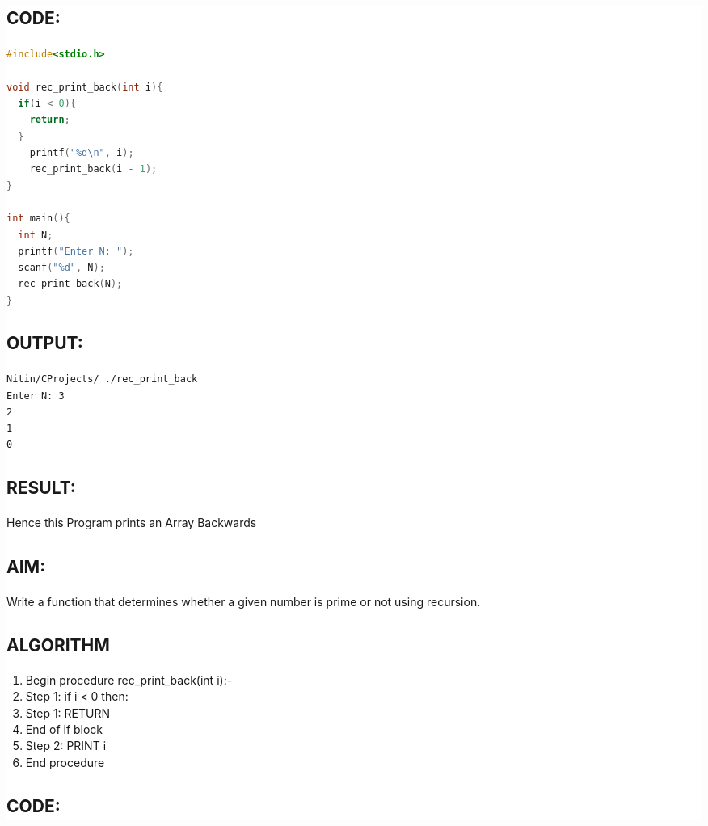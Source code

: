 ## CODE:

```c
#include<stdio.h>

void rec_print_back(int i){
  if(i < 0){
    return;
  }
    printf("%d\n", i);
    rec_print_back(i - 1);
}

int main(){
  int N;
  printf("Enter N: ");
  scanf("%d", N);
  rec_print_back(N);
}
```
## OUTPUT:

```
Nitin/CProjects/ ./rec_print_back
Enter N: 3
2
1
0
```
## RESULT:
Hence this Program prints an Array Backwards

<div style="page-break-after: always"></div>

## AIM:
Write a function that determines whether a given number is prime or not using recursion.


## ALGORITHM

1. Begin procedure rec_print_back(int i):-
2. Step 1: if i < 0 then:
3. Step 1: RETURN 
4. End of if block
5. Step 2: PRINT i
6. End procedure

## CODE:
